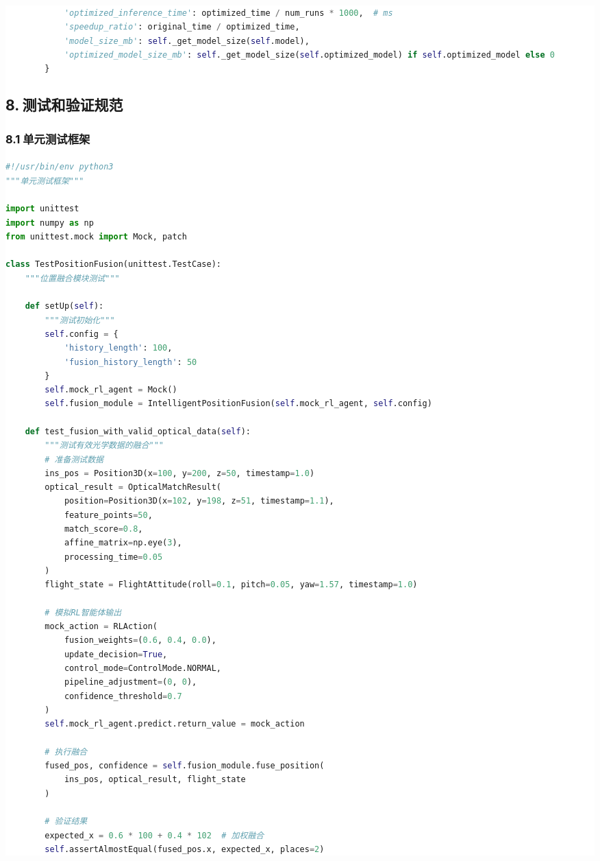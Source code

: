 ```python
            'optimized_inference_time': optimized_time / num_runs * 1000,  # ms
            'speedup_ratio': original_time / optimized_time,
            'model_size_mb': self._get_model_size(self.model),
            'optimized_model_size_mb': self._get_model_size(self.optimized_model) if self.optimized_model else 0
        }
```

## 8. 测试和验证规范

### 8.1 单元测试框架
```python
#!/usr/bin/env python3
"""单元测试框架"""

import unittest
import numpy as np
from unittest.mock import Mock, patch

class TestPositionFusion(unittest.TestCase):
    """位置融合模块测试"""
    
    def setUp(self):
        """测试初始化"""
        self.config = {
            'history_length': 100,
            'fusion_history_length': 50
        }
        self.mock_rl_agent = Mock()
        self.fusion_module = IntelligentPositionFusion(self.mock_rl_agent, self.config)
    
    def test_fusion_with_valid_optical_data(self):
        """测试有效光学数据的融合"""
        # 准备测试数据
        ins_pos = Position3D(x=100, y=200, z=50, timestamp=1.0)
        optical_result = OpticalMatchResult(
            position=Position3D(x=102, y=198, z=51, timestamp=1.1),
            feature_points=50,
            match_score=0.8,
            affine_matrix=np.eye(3),
            processing_time=0.05
        )
        flight_state = FlightAttitude(roll=0.1, pitch=0.05, yaw=1.57, timestamp=1.0)
        
        # 模拟RL智能体输出
        mock_action = RLAction(
            fusion_weights=(0.6, 0.4, 0.0),
            update_decision=True,
            control_mode=ControlMode.NORMAL,
            pipeline_adjustment=(0, 0),
            confidence_threshold=0.7
        )
        self.mock_rl_agent.predict.return_value = mock_action
        
        # 执行融合
        fused_pos, confidence = self.fusion_module.fuse_position(
            ins_pos, optical_result, flight_state
        )
        
        # 验证结果
        expected_x = 0.6 * 100 + 0.4 * 102  # 加权融合
        self.assertAlmostEqual(fused_pos.x, expected_x, places=2)
```